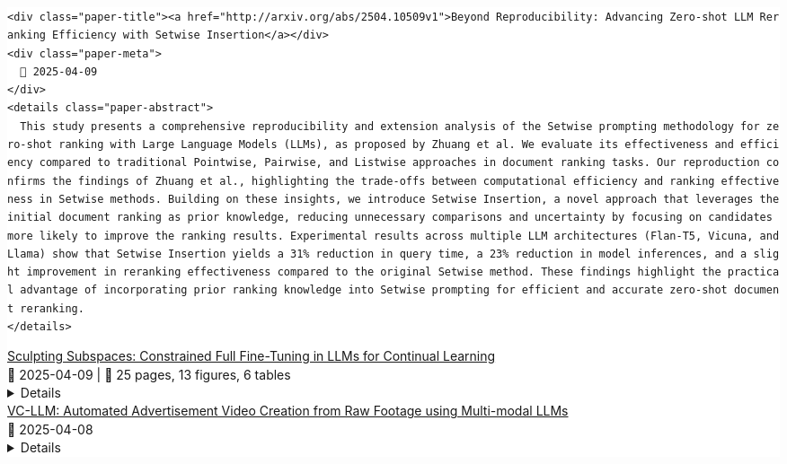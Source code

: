     <div class="paper-title"><a href="http://arxiv.org/abs/2504.10509v1">Beyond Reproducibility: Advancing Zero-shot LLM Reranking Efficiency with Setwise Insertion</a></div>
    <div class="paper-meta">
      📅 2025-04-09
    </div>
    <details class="paper-abstract">
      This study presents a comprehensive reproducibility and extension analysis of the Setwise prompting methodology for zero-shot ranking with Large Language Models (LLMs), as proposed by Zhuang et al. We evaluate its effectiveness and efficiency compared to traditional Pointwise, Pairwise, and Listwise approaches in document ranking tasks. Our reproduction confirms the findings of Zhuang et al., highlighting the trade-offs between computational efficiency and ranking effectiveness in Setwise methods. Building on these insights, we introduce Setwise Insertion, a novel approach that leverages the initial document ranking as prior knowledge, reducing unnecessary comparisons and uncertainty by focusing on candidates more likely to improve the ranking results. Experimental results across multiple LLM architectures (Flan-T5, Vicuna, and Llama) show that Setwise Insertion yields a 31% reduction in query time, a 23% reduction in model inferences, and a slight improvement in reranking effectiveness compared to the original Setwise method. These findings highlight the practical advantage of incorporating prior ranking knowledge into Setwise prompting for efficient and accurate zero-shot document reranking.
    </details>
</div>
<div class="paper-card">
    <div class="paper-title"><a href="http://arxiv.org/abs/2504.07097v1">Sculpting Subspaces: Constrained Full Fine-Tuning in LLMs for Continual Learning</a></div>
    <div class="paper-meta">
      📅 2025-04-09
      | 💬 25 pages, 13 figures, 6 tables
    </div>
    <details class="paper-abstract">
      Continual learning in large language models (LLMs) is prone to catastrophic forgetting, where adapting to new tasks significantly degrades performance on previously learned ones. Existing methods typically rely on low-rank, parameter-efficient updates that limit the model's expressivity and introduce additional parameters per task, leading to scalability issues. To address these limitations, we propose a novel continual full fine-tuning approach leveraging adaptive singular value decomposition (SVD). Our method dynamically identifies task-specific low-rank parameter subspaces and constrains updates to be orthogonal to critical directions associated with prior tasks, thus effectively minimizing interference without additional parameter overhead or storing previous task gradients. We evaluate our approach extensively on standard continual learning benchmarks using both encoder-decoder (T5-Large) and decoder-only (LLaMA-2 7B) models, spanning diverse tasks including classification, generation, and reasoning. Empirically, our method achieves state-of-the-art results, up to 7% higher average accuracy than recent baselines like O-LoRA, and notably maintains the model's general linguistic capabilities, instruction-following accuracy, and safety throughout the continual learning process by reducing forgetting to near-negligible levels. Our adaptive SVD framework effectively balances model plasticity and knowledge retention, providing a practical, theoretically grounded, and computationally scalable solution for continual learning scenarios in large language models.
    </details>
</div>
<div class="paper-card">
    <div class="paper-title"><a href="http://arxiv.org/abs/2504.05673v1">VC-LLM: Automated Advertisement Video Creation from Raw Footage using Multi-modal LLMs</a></div>
    <div class="paper-meta">
      📅 2025-04-08
    </div>
    <details class="paper-abstract">